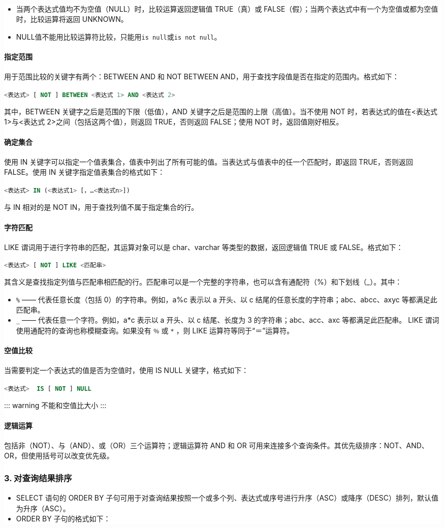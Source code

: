 - 当两个表达式值均不为空值（NULL）时，比较运算返回逻辑值 TRUE（真）或 FALSE（假）；当两个表达式中有一个为空值或都为空值时，比较运算将返回 UNKNOWN。

- NULL值不能用比较运算符比较，只能用`is null`或`is not null`。

#### **指定范围**

用于范围比较的关键字有两个：BETWEEN AND 和 NOT BETWEEN AND，用于查找字段值是否在指定的范围内。格式如下：

```sql
<表达式> [ NOT ] BETWEEN <表达式 1> AND <表达式 2>
```

其中，BETWEEN 关键字之后是范围的下限（低值），AND 关键字之后是范围的上限（高值）。当不使用 NOT 时，若表达式的值在<表达式 1>与<表达式 2>之间（包括这两个值），则返回 TRUE，否则返回 FALSE；使用 NOT 时，返回值刚好相反。

#### 确定集合

使用 IN 关键字可以指定一个值表集合，值表中列出了所有可能的值。当表达式与值表中的任一个匹配时，即返回 TRUE，否则返回 FALSE。使用 IN 关键字指定值表集合的格式如下：

```sql
<表达式> IN (<表达式1> [，…<表达式n>])
```

与 IN 相对的是 NOT IN，用于查找列值不属于指定集合的行。

#### 字符匹配

LIKE 谓词用于进行字符串的匹配，其运算对象可以是 char、varchar 等类型的数据，返回逻辑值 TRUE 或 FALSE。格式如下：

```sql
<表达式> [ NOT ] LIKE <匹配串>
```

其含义是查找指定列值与匹配串相匹配的行。匹配串可以是一个完整的字符串，也可以含有通配符（%）和下划线（\_）。其中：

-   `%` —— 代表任意长度（包括 0）的字符串。例如，a%c 表示以 a 开头、以 c 结尾的任意长度的字符串；abc、abcc、axyc 等都满足此匹配串。
-   `_` —— 代表任意一个字符。例如，a*c 表示以 a 开头、以 c 结尾、长度为 3 的字符串；abc、acc、axc 等都满足此匹配串。
    LIKE 谓词使用通配符的查询也称模糊查询。如果没有 `％` 或 `*` ，则 LIKE 运算符等同于“＝”运算符。

#### 空值比较

当需要判定一个表达式的值是否为空值时，使用 IS NULL 关键字，格式如下：

```sql
<表达式>  IS [ NOT ] NULL
```

::: warning
不能和空值比大小
:::

#### 逻辑运算

包括非（NOT）、与（AND）、或（OR）三个运算符；逻辑运算符 AND 和 OR 可用来连接多个查询条件。其优先级排序：NOT、AND、OR，但使用括号可以改变优先级。

### 3. 对查询结果排序

-   SELECT 语句的 ORDER BY 子句可用于对查询结果按照一个或多个列、表达式或序号进行升序（ASC）或降序（DESC）排列，默认值为升序（ASC）。
-   ORDER BY 子句的格式如下：
